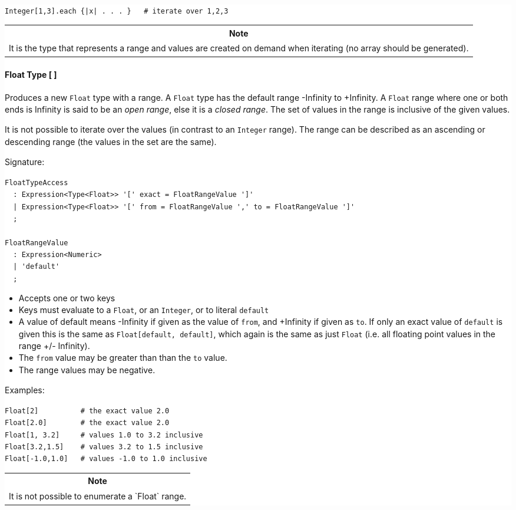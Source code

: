    Integer[1,3].each {|x| . . . }   # iterate over 1,2,3
    
<table><tr><th>Note</th></tr>
<tr><td>
  It is the type that represents a range and values are created on demand when iterating
  (no array should be generated).
</td></tr>
</table>

#### Float Type [ ]

Produces a new `Float` type with a range. A `Float` type has the default range -Infinity to +Infinity.
A `Float` range where one or both ends is Infinity is said to be an *open range*, else it is a
*closed range*. The set of values in the range is inclusive of the given values.

It is not possible to iterate over the values (in contrast to
an `Integer` range). The range can be described as an ascending or descending range (the values in the set are the same).

Signature:

    FloatTypeAccess
      : Expression<Type<Float>> '[' exact = FloatRangeValue ']'
      | Expression<Type<Float>> '[' from = FloatRangeValue ',' to = FloatRangeValue ']'
      ;
      
    FloatRangeValue
      : Expression<Numeric>
      | 'default'
      ;  

* Accepts one or two keys
* Keys must evaluate to a `Float`, or an `Integer`, or to literal `default`
* A value of default means -Infinity if given as the value of `from`, and +Infinity if given
  as `to`. If only an exact value of `default` is given this is the same as
  `Float[default, default]`,
  which again is the same as just `Float` (i.e. all floating point values in the range +/- Infinity).
* The `from` value may be greater than than the `to` value.
* The range values may be negative.

Examples:

    Float[2]          # the exact value 2.0
    Float[2.0]        # the exact value 2.0
    Float[1, 3.2]     # values 1.0 to 3.2 inclusive
    Float[3.2,1.5]    # values 3.2 to 1.5 inclusive
    Float[-1.0,1.0]   # values -1.0 to 1.0 inclusive
    

<table><tr><th>Note</th></tr>
<tr><td>
  It is not possible to enumerate a `Float` range.
</td></tr>
</table>


[Q-Value]: #q-value-expressions
[Relationship Expression]: catalog_expressions.md#relationships
[Expression / Operator Precedence]: expression_precedence.md
[Numbers]: ./lexical_structure.md#numbers
[Lexical Structure]: ./lexical_structure.md
[Strings]: ./lexical_structure.md#strings
[Double Quoted String Expression Interpolation]: ./lexing_structure.md#double-quoted-string-expression-interpolation
[Boolean Conversion]: types_values_variables.md#boolean-conversion
[PUP-1800]: https://tickets.puppetlabs.com/browse/PUP-1800
[The Type System]: types_values_variables.md#the-type-system
[Catalog Expressions]: catalog_expressions.md
[Concatenation / Merge]: #concatenation--merge
[Delete]: #delete
[Regexp Type]: types_values_variables.md#regexppattern
[Pattern Type]: types_values_variables.md#patternpatterns
[Enum Type]: types_values_variables.md#enumstrings
[Tuple Type]: types_values_variables.md#tuple-type
[Struct Type]: types_values_variables.md#struct-type
[Collection Type]: types_values_variables.md#collectionto-from
[Class Type]: types_values_variables.md#classclass_name
[Resource Type]: types_values_variables.md#resourcetype_name-title
[Optional Type]: types_values_variables.md#optionalt
[Variant Type]: types_values_variables.md#varianttypes
[Type]: types_values_variables.md#typet